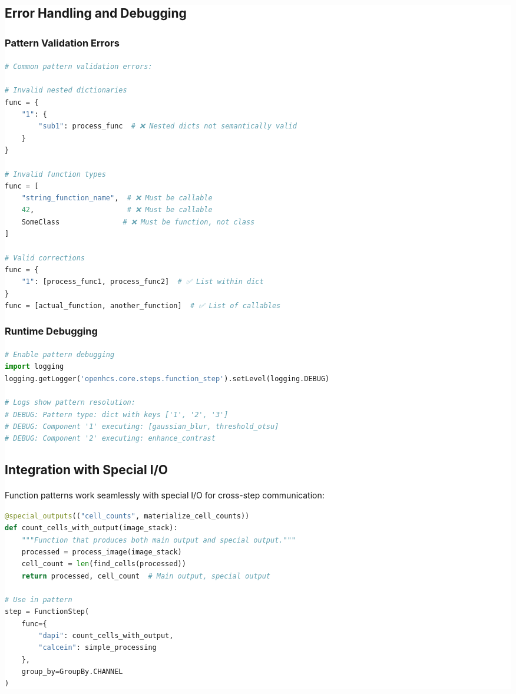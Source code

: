 ## Error Handling and Debugging

### Pattern Validation Errors

```python
# Common pattern validation errors:

# Invalid nested dictionaries
func = {
    "1": {
        "sub1": process_func  # ❌ Nested dicts not semantically valid
    }
}

# Invalid function types
func = [
    "string_function_name",  # ❌ Must be callable
    42,                      # ❌ Must be callable
    SomeClass               # ❌ Must be function, not class
]

# Valid corrections
func = {
    "1": [process_func1, process_func2]  # ✅ List within dict
}
func = [actual_function, another_function]  # ✅ List of callables
```

### Runtime Debugging

```python
# Enable pattern debugging
import logging
logging.getLogger('openhcs.core.steps.function_step').setLevel(logging.DEBUG)

# Logs show pattern resolution:
# DEBUG: Pattern type: dict with keys ['1', '2', '3']
# DEBUG: Component '1' executing: [gaussian_blur, threshold_otsu]
# DEBUG: Component '2' executing: enhance_contrast
```

## Integration with Special I/O

Function patterns work seamlessly with special I/O for cross-step communication:

```python
@special_outputs(("cell_counts", materialize_cell_counts))
def count_cells_with_output(image_stack):
    """Function that produces both main output and special output."""
    processed = process_image(image_stack)
    cell_count = len(find_cells(processed))
    return processed, cell_count  # Main output, special output

# Use in pattern
step = FunctionStep(
    func={
        "dapi": count_cells_with_output,
        "calcein": simple_processing
    },
    group_by=GroupBy.CHANNEL
)
```
